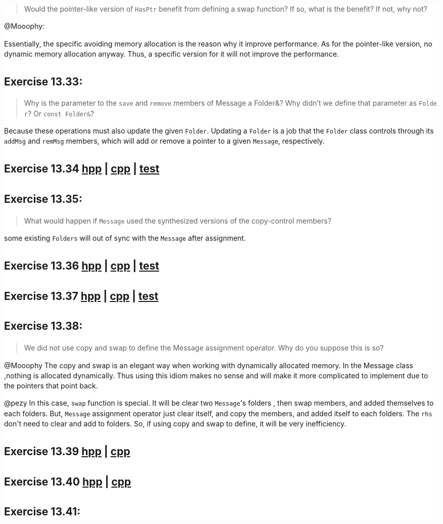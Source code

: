 > Would the pointer-like version of `HasPtr` benefit from defining a swap function? If so, what is the benefit? If not, why not?

@Mooophy:

Essentially, the specific avoiding memory allocation is the reason why it improve performance. As for the pointer-like version, no dynamic memory allocation anyway. Thus, a specific version for it will not improve the performance.

Exercise 13.33:
---------------

> Why is the parameter to the `save` and `remove` members of Message a Folder&? Why didn’t we define that parameter as `Folder`? Or `const Folder&`?

Because these operations must also update the given `Folder`. Updating a `Folder` is a job that the `Folder` class controls through its `addMsg` and `remMsg` members, which will add or remove a pointer to a given `Message`, respectively.

Exercise 13.34 [hpp](ex13_34_36_37.h) | [cpp](ex13_34_36_37.cpp) | [test](ex13_34_36_37_TEST.cpp)
-------------------------------------------------------------------------------------------------

Exercise 13.35:
---------------

> What would happen if `Message` used the synthesized versions of the copy-control members?

some existing `Folders` will out of sync with the `Message` after assignment.

Exercise 13.36 [hpp](ex13_34_36_37.h) | [cpp](ex13_34_36_37.cpp) | [test](ex13_34_36_37_TEST.cpp)
-------------------------------------------------------------------------------------------------

Exercise 13.37 [hpp](ex13_34_36_37.h) | [cpp](ex13_34_36_37.cpp) | [test](ex13_34_36_37_TEST.cpp)
-------------------------------------------------------------------------------------------------

Exercise 13.38:
---------------

> We did not use copy and swap to define the Message assignment operator. Why do you suppose this is so?

@Mooophy The copy and swap is an elegant way when working with dynamically allocated memory. In the Message class ,nothing is allocated dynamically. Thus using this idiom makes no sense and will make it more complicated to implement due to the pointers that point back.

@pezy In this case, `swap` function is special. It will be clear two `Message`'s folders , then swap members, and added themselves to each folders. But, `Message` assignment operator just clear itself, and copy the members, and added itself to each folders. The `rhs` don't need to clear and add to folders. So, if using copy and swap to define, it will be very inefficiency.

Exercise 13.39 [hpp](ex13_39.h) | [cpp](ex13_39.cpp)
----------------------------------------------------

Exercise 13.40 [hpp](ex13_40.h) | [cpp](ex13_40.cpp)
----------------------------------------------------

Exercise 13.41:
---------------
